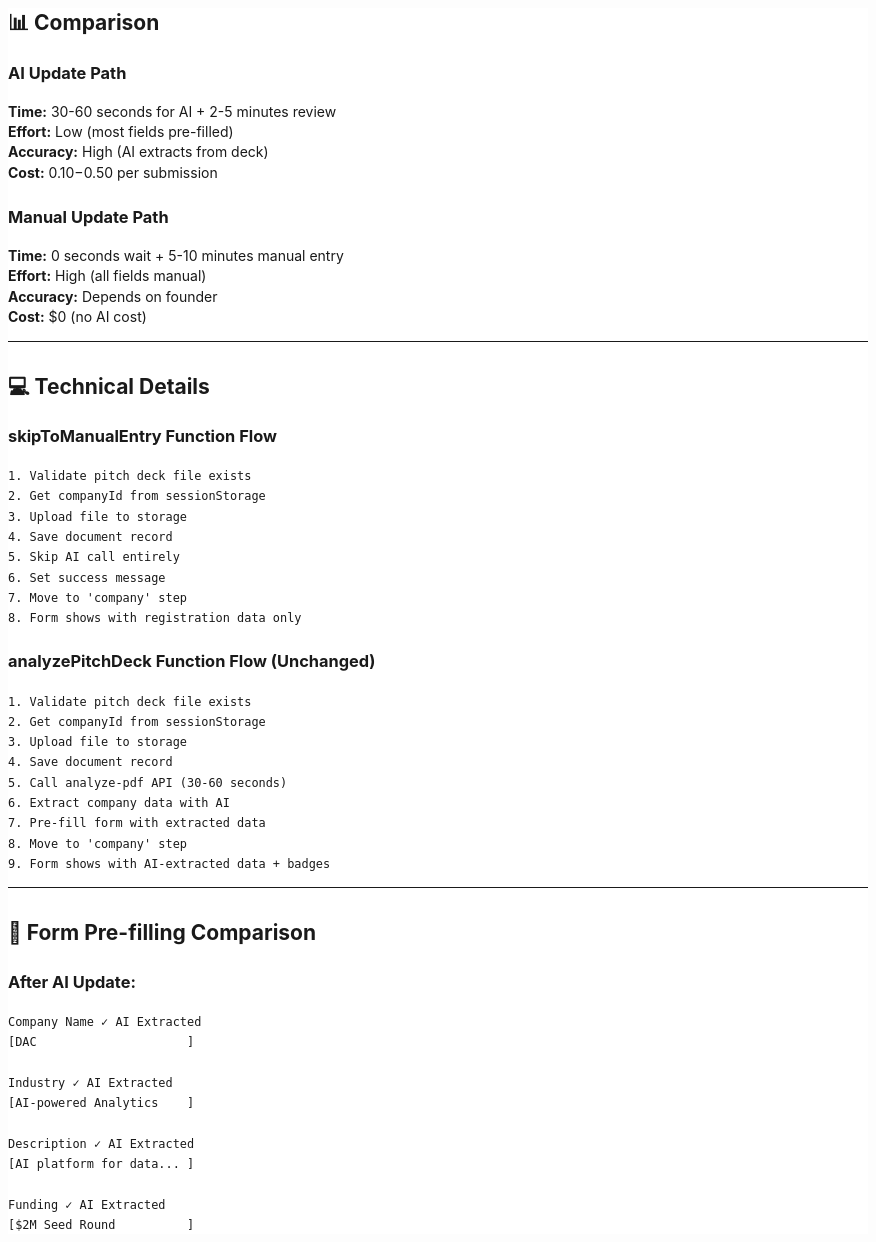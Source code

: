 
## 📊 Comparison

### AI Update Path
**Time:** 30-60 seconds for AI + 2-5 minutes review  
**Effort:** Low (most fields pre-filled)  
**Accuracy:** High (AI extracts from deck)  
**Cost:** $0.10-$0.50 per submission  

### Manual Update Path
**Time:** 0 seconds wait + 5-10 minutes manual entry  
**Effort:** High (all fields manual)  
**Accuracy:** Depends on founder  
**Cost:** $0 (no AI cost)  

---

## 💻 Technical Details

### skipToManualEntry Function Flow
```
1. Validate pitch deck file exists
2. Get companyId from sessionStorage
3. Upload file to storage
4. Save document record
5. Skip AI call entirely
6. Set success message
7. Move to 'company' step
8. Form shows with registration data only
```

### analyzePitchDeck Function Flow (Unchanged)
```
1. Validate pitch deck file exists
2. Get companyId from sessionStorage
3. Upload file to storage
4. Save document record
5. Call analyze-pdf API (30-60 seconds)
6. Extract company data with AI
7. Pre-fill form with extracted data
8. Move to 'company' step
9. Form shows with AI-extracted data + badges
```

---

## 🎨 Form Pre-filling Comparison

### After AI Update:
```
Company Name ✓ AI Extracted
[DAC                     ]

Industry ✓ AI Extracted
[AI-powered Analytics    ]

Description ✓ AI Extracted
[AI platform for data... ]

Funding ✓ AI Extracted
[$2M Seed Round          ]

```